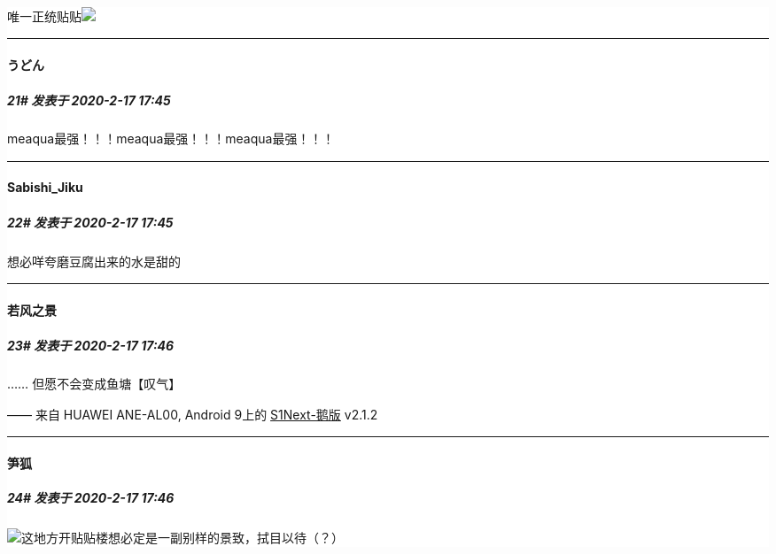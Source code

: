 


唯一正统贴贴<img src="https://static.saraba1st.com/image/smiley/face2017/134.png" referrerpolicy="no-referrer">







*****

####  うどん  
##### 21#       发表于 2020-2-17 17:45




meaqua最强！！！meaqua最强！！！meaqua最强！！！







*****

####  Sabishi_Jiku  
##### 22#       发表于 2020-2-17 17:45




想必咩夸磨豆腐出来的水是甜的







*****

####  若风之景  
##### 23#       发表于 2020-2-17 17:46




……
但愿不会变成鱼塘【叹气】

—— 来自 HUAWEI ANE-AL00, Android 9上的 [S1Next-鹅版](https://github.com/ykrank/S1-Next/releases) v2.1.2







*****

####  笋狐  
##### 24#       发表于 2020-2-17 17:46



<img src="https://static.saraba1st.com/image/smiley/face2017/067.png" referrerpolicy="no-referrer">这地方开贴贴楼想必定是一副别样的景致，拭目以待（？）
